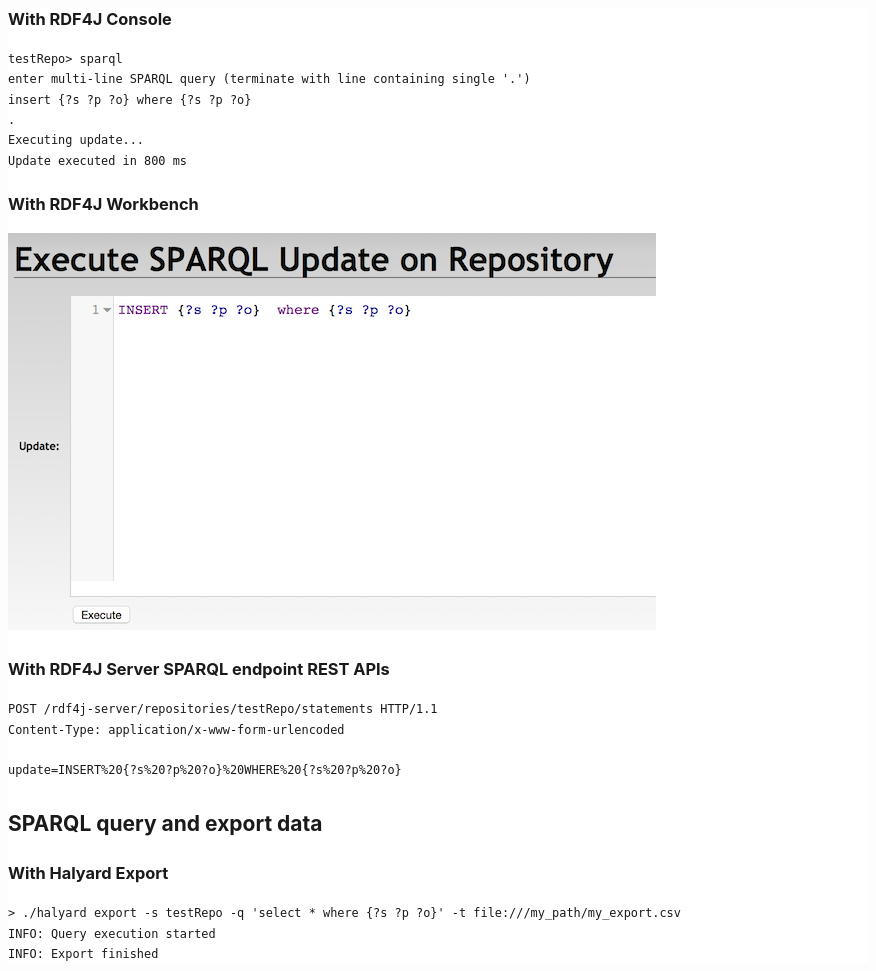 ### With RDF4J Console

```
testRepo> sparql
enter multi-line SPARQL query (terminate with line containing single '.')
insert {?s ?p ?o} where {?s ?p ?o}
.
Executing update...
Update executed in 800 ms
```

### With RDF4J Workbench

![RDF4J Workbench - SPARQL Update](img/update.png)

### With RDF4J Server SPARQL endpoint REST APIs

```
POST /rdf4j-server/repositories/testRepo/statements HTTP/1.1
Content-Type: application/x-www-form-urlencoded

update=INSERT%20{?s%20?p%20?o}%20WHERE%20{?s%20?p%20?o}
```

## SPARQL query and export data

### With Halyard Export

```
> ./halyard export -s testRepo -q 'select * where {?s ?p ?o}' -t file:///my_path/my_export.csv
INFO: Query execution started
INFO: Export finished
```
